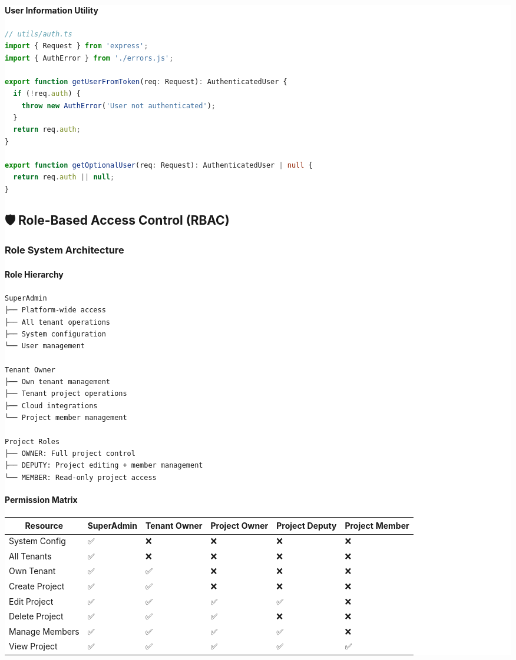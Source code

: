 #### User Information Utility
```typescript
// utils/auth.ts
import { Request } from 'express';
import { AuthError } from './errors.js';

export function getUserFromToken(req: Request): AuthenticatedUser {
  if (!req.auth) {
    throw new AuthError('User not authenticated');
  }
  return req.auth;
}

export function getOptionalUser(req: Request): AuthenticatedUser | null {
  return req.auth || null;
}
```

## 🛡️ Role-Based Access Control (RBAC)

### Role System Architecture

#### Role Hierarchy
```
SuperAdmin
├── Platform-wide access
├── All tenant operations
├── System configuration
└── User management

Tenant Owner
├── Own tenant management
├── Tenant project operations
├── Cloud integrations
└── Project member management

Project Roles
├── OWNER: Full project control
├── DEPUTY: Project editing + member management
└── MEMBER: Read-only project access
```

#### Permission Matrix
| Resource | SuperAdmin | Tenant Owner | Project Owner | Project Deputy | Project Member |
|----------|------------|--------------|---------------|----------------|----------------|
| System Config | ✅ | ❌ | ❌ | ❌ | ❌ |
| All Tenants | ✅ | ❌ | ❌ | ❌ | ❌ |
| Own Tenant | ✅ | ✅ | ❌ | ❌ | ❌ |
| Create Project | ✅ | ✅ | ❌ | ❌ | ❌ |
| Edit Project | ✅ | ✅ | ✅ | ✅ | ❌ |
| Delete Project | ✅ | ✅ | ✅ | ❌ | ❌ |
| Manage Members | ✅ | ✅ | ✅ | ✅ | ❌ |
| View Project | ✅ | ✅ | ✅ | ✅ | ✅ |
